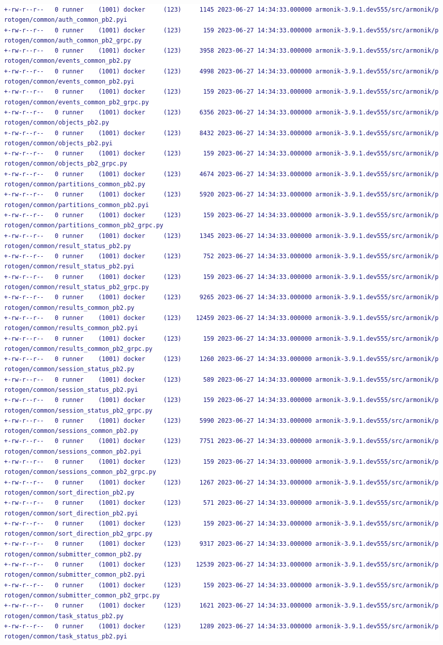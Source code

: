 ```diff
+-rw-r--r--   0 runner    (1001) docker     (123)     1145 2023-06-27 14:34:33.000000 armonik-3.9.1.dev555/src/armonik/protogen/common/auth_common_pb2.pyi
+-rw-r--r--   0 runner    (1001) docker     (123)      159 2023-06-27 14:34:33.000000 armonik-3.9.1.dev555/src/armonik/protogen/common/auth_common_pb2_grpc.py
+-rw-r--r--   0 runner    (1001) docker     (123)     3958 2023-06-27 14:34:33.000000 armonik-3.9.1.dev555/src/armonik/protogen/common/events_common_pb2.py
+-rw-r--r--   0 runner    (1001) docker     (123)     4998 2023-06-27 14:34:33.000000 armonik-3.9.1.dev555/src/armonik/protogen/common/events_common_pb2.pyi
+-rw-r--r--   0 runner    (1001) docker     (123)      159 2023-06-27 14:34:33.000000 armonik-3.9.1.dev555/src/armonik/protogen/common/events_common_pb2_grpc.py
+-rw-r--r--   0 runner    (1001) docker     (123)     6356 2023-06-27 14:34:33.000000 armonik-3.9.1.dev555/src/armonik/protogen/common/objects_pb2.py
+-rw-r--r--   0 runner    (1001) docker     (123)     8432 2023-06-27 14:34:33.000000 armonik-3.9.1.dev555/src/armonik/protogen/common/objects_pb2.pyi
+-rw-r--r--   0 runner    (1001) docker     (123)      159 2023-06-27 14:34:33.000000 armonik-3.9.1.dev555/src/armonik/protogen/common/objects_pb2_grpc.py
+-rw-r--r--   0 runner    (1001) docker     (123)     4674 2023-06-27 14:34:33.000000 armonik-3.9.1.dev555/src/armonik/protogen/common/partitions_common_pb2.py
+-rw-r--r--   0 runner    (1001) docker     (123)     5920 2023-06-27 14:34:33.000000 armonik-3.9.1.dev555/src/armonik/protogen/common/partitions_common_pb2.pyi
+-rw-r--r--   0 runner    (1001) docker     (123)      159 2023-06-27 14:34:33.000000 armonik-3.9.1.dev555/src/armonik/protogen/common/partitions_common_pb2_grpc.py
+-rw-r--r--   0 runner    (1001) docker     (123)     1345 2023-06-27 14:34:33.000000 armonik-3.9.1.dev555/src/armonik/protogen/common/result_status_pb2.py
+-rw-r--r--   0 runner    (1001) docker     (123)      752 2023-06-27 14:34:33.000000 armonik-3.9.1.dev555/src/armonik/protogen/common/result_status_pb2.pyi
+-rw-r--r--   0 runner    (1001) docker     (123)      159 2023-06-27 14:34:33.000000 armonik-3.9.1.dev555/src/armonik/protogen/common/result_status_pb2_grpc.py
+-rw-r--r--   0 runner    (1001) docker     (123)     9265 2023-06-27 14:34:33.000000 armonik-3.9.1.dev555/src/armonik/protogen/common/results_common_pb2.py
+-rw-r--r--   0 runner    (1001) docker     (123)    12459 2023-06-27 14:34:33.000000 armonik-3.9.1.dev555/src/armonik/protogen/common/results_common_pb2.pyi
+-rw-r--r--   0 runner    (1001) docker     (123)      159 2023-06-27 14:34:33.000000 armonik-3.9.1.dev555/src/armonik/protogen/common/results_common_pb2_grpc.py
+-rw-r--r--   0 runner    (1001) docker     (123)     1260 2023-06-27 14:34:33.000000 armonik-3.9.1.dev555/src/armonik/protogen/common/session_status_pb2.py
+-rw-r--r--   0 runner    (1001) docker     (123)      589 2023-06-27 14:34:33.000000 armonik-3.9.1.dev555/src/armonik/protogen/common/session_status_pb2.pyi
+-rw-r--r--   0 runner    (1001) docker     (123)      159 2023-06-27 14:34:33.000000 armonik-3.9.1.dev555/src/armonik/protogen/common/session_status_pb2_grpc.py
+-rw-r--r--   0 runner    (1001) docker     (123)     5990 2023-06-27 14:34:33.000000 armonik-3.9.1.dev555/src/armonik/protogen/common/sessions_common_pb2.py
+-rw-r--r--   0 runner    (1001) docker     (123)     7751 2023-06-27 14:34:33.000000 armonik-3.9.1.dev555/src/armonik/protogen/common/sessions_common_pb2.pyi
+-rw-r--r--   0 runner    (1001) docker     (123)      159 2023-06-27 14:34:33.000000 armonik-3.9.1.dev555/src/armonik/protogen/common/sessions_common_pb2_grpc.py
+-rw-r--r--   0 runner    (1001) docker     (123)     1267 2023-06-27 14:34:33.000000 armonik-3.9.1.dev555/src/armonik/protogen/common/sort_direction_pb2.py
+-rw-r--r--   0 runner    (1001) docker     (123)      571 2023-06-27 14:34:33.000000 armonik-3.9.1.dev555/src/armonik/protogen/common/sort_direction_pb2.pyi
+-rw-r--r--   0 runner    (1001) docker     (123)      159 2023-06-27 14:34:33.000000 armonik-3.9.1.dev555/src/armonik/protogen/common/sort_direction_pb2_grpc.py
+-rw-r--r--   0 runner    (1001) docker     (123)     9317 2023-06-27 14:34:33.000000 armonik-3.9.1.dev555/src/armonik/protogen/common/submitter_common_pb2.py
+-rw-r--r--   0 runner    (1001) docker     (123)    12539 2023-06-27 14:34:33.000000 armonik-3.9.1.dev555/src/armonik/protogen/common/submitter_common_pb2.pyi
+-rw-r--r--   0 runner    (1001) docker     (123)      159 2023-06-27 14:34:33.000000 armonik-3.9.1.dev555/src/armonik/protogen/common/submitter_common_pb2_grpc.py
+-rw-r--r--   0 runner    (1001) docker     (123)     1621 2023-06-27 14:34:33.000000 armonik-3.9.1.dev555/src/armonik/protogen/common/task_status_pb2.py
+-rw-r--r--   0 runner    (1001) docker     (123)     1289 2023-06-27 14:34:33.000000 armonik-3.9.1.dev555/src/armonik/protogen/common/task_status_pb2.pyi
```